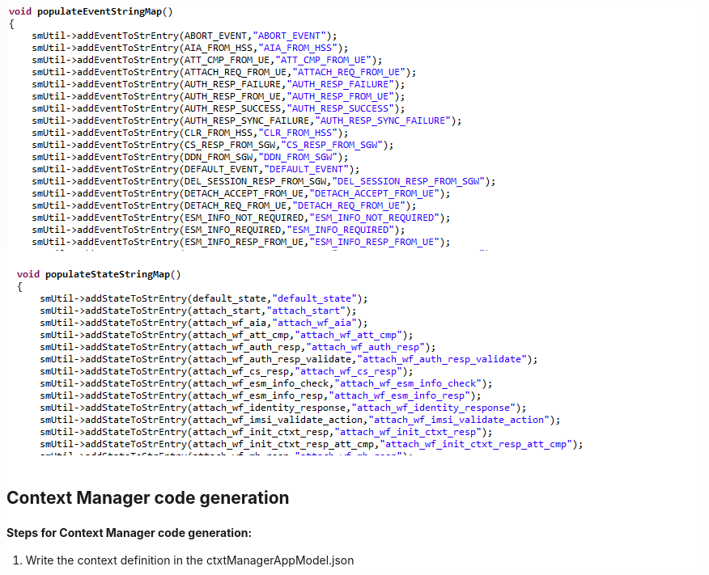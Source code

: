 ![Image of mmeSmDefs_cpp](images/mmeSmDefs_cpp.png)


## Context Manager code generation

**Steps for Context Manager code generation:**

1.	Write the context definition in the ctxtManagerAppModel.json
